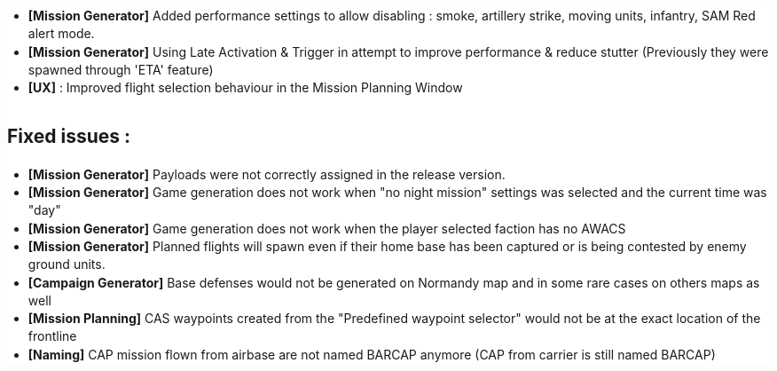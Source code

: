 * **[Mission Generator]** Added performance settings to allow disabling : smoke, artillery strike, moving units, infantry, SAM Red alert mode.
* **[Mission Generator]** Using Late Activation & Trigger in attempt to improve performance & reduce stutter (Previously they were spawned through 'ETA' feature)
* **[UX]** : Improved flight selection behaviour in the Mission Planning Window
 
## Fixed issues :
* **[Mission Generator]** Payloads were not correctly assigned in the release version. 
* **[Mission Generator]** Game generation does not work when "no night mission" settings was selected and the current time was "day"
* **[Mission Generator]** Game generation does not work when the player selected faction has no AWACS
* **[Mission Generator]** Planned flights will spawn even if their home base has been captured or is being contested by enemy ground units. 
* **[Campaign Generator]** Base defenses would not be generated on Normandy map and in some rare cases on others maps as well
* **[Mission Planning]** CAS waypoints created from the "Predefined waypoint selector" would not be at the exact location of the frontline
* **[Naming]** CAP mission flown from airbase are not named BARCAP anymore (CAP from carrier is still named BARCAP)
